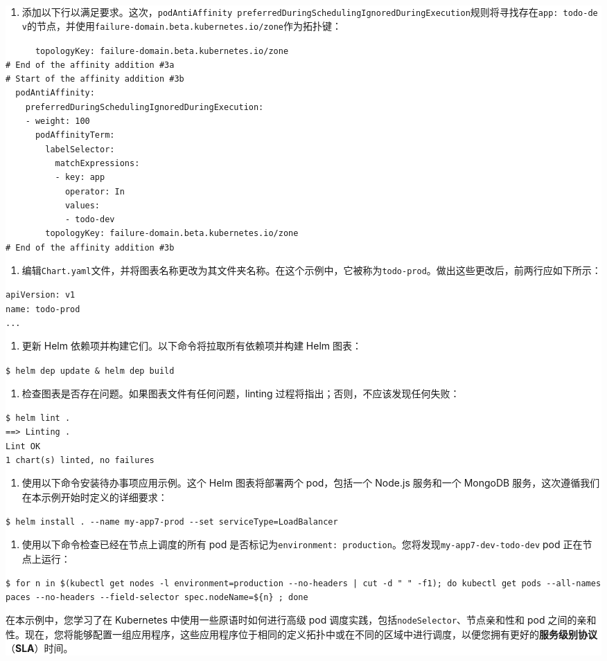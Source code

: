 1.  添加以下行以满足要求。这次，`podAntiAffinity preferredDuringSchedulingIgnoredDuringExecution`规则将寻找存在`app: todo-dev`的节点，并使用`failure-domain.beta.kubernetes.io/zone`作为拓扑键：

```
      topologyKey: failure-domain.beta.kubernetes.io/zone
# End of the affinity addition #3a
# Start of the affinity addition #3b
  podAntiAffinity:
    preferredDuringSchedulingIgnoredDuringExecution:
    - weight: 100
      podAffinityTerm:
        labelSelector:
          matchExpressions:
          - key: app
            operator: In
            values:
            - todo-dev
        topologyKey: failure-domain.beta.kubernetes.io/zone
# End of the affinity addition #3b
```

1.  编辑`Chart.yaml`文件，并将图表名称更改为其文件夹名称。在这个示例中，它被称为`todo-prod`。做出这些更改后，前两行应如下所示：

```
apiVersion: v1
name: todo-prod
...
```

1.  更新 Helm 依赖项并构建它们。以下命令将拉取所有依赖项并构建 Helm 图表：

```
$ helm dep update & helm dep build
```

1.  检查图表是否存在问题。如果图表文件有任何问题，linting 过程将指出；否则，不应该发现任何失败：

```
$ helm lint .
==> Linting .
Lint OK
1 chart(s) linted, no failures
```

1.  使用以下命令安装待办事项应用示例。这个 Helm 图表将部署两个 pod，包括一个 Node.js 服务和一个 MongoDB 服务，这次遵循我们在本示例开始时定义的详细要求：

```
$ helm install . --name my-app7-prod --set serviceType=LoadBalancer
```

1.  使用以下命令检查已经在节点上调度的所有 pod 是否标记为`environment: production`。您将发现`my-app7-dev-todo-dev` pod 正在节点上运行：

```
$ for n in $(kubectl get nodes -l environment=production --no-headers | cut -d " " -f1); do kubectl get pods --all-namespaces --no-headers --field-selector spec.nodeName=${n} ; done
```

在本示例中，您学习了在 Kubernetes 中使用一些原语时如何进行高级 pod 调度实践，包括`nodeSelector`、节点亲和性和 pod 之间的亲和性。现在，您将能够配置一组应用程序，这些应用程序位于相同的定义拓扑中或在不同的区域中进行调度，以便您拥有更好的**服务级别协议**（**SLA**）时间。
